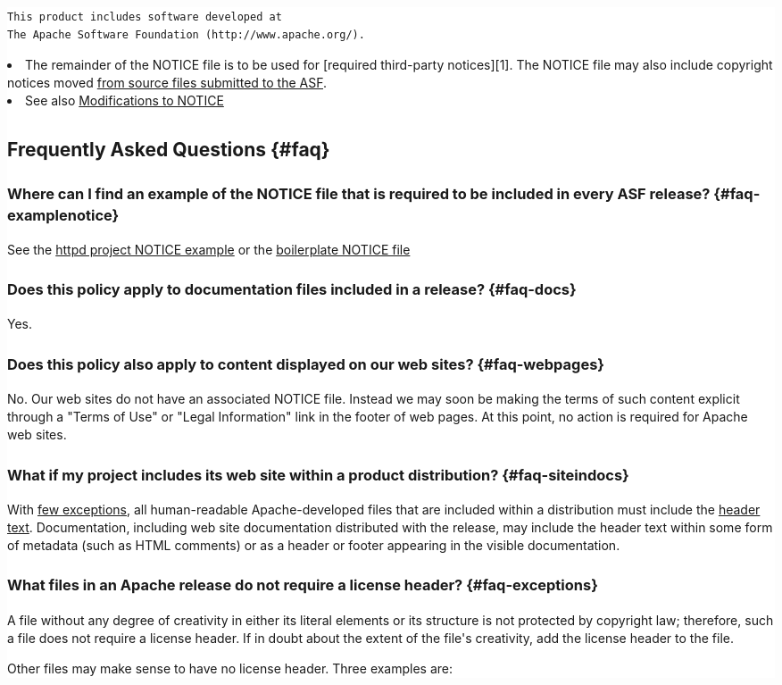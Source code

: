     This product includes software developed at
    The Apache Software Foundation (http://www.apache.org/).

 </li>
 <li id="notice-other">The remainder of the NOTICE file is to be used for [required third-party notices][1].  
 The NOTICE file may also include copyright notices moved <a href="#header-existingcopyright">from source files submitted to the ASF</a>.</li>
 <li>See also <a href="/dev/licensing-howto.html#mod-notice">Modifications to NOTICE</a></li>
</ol>

## Frequently Asked Questions  {#faq}

### Where can I find an example of the NOTICE file that is required to be included in every ASF release?  {#faq-examplenotice}
See the <a href="/licenses/example-NOTICE.txt">httpd project NOTICE example</a> or the <a href="/licenses/NOTICE-2.0.txt">boilerplate NOTICE file</a>

### Does this policy apply to documentation files included in a release?  {#faq-docs}
Yes.

### Does this policy also apply to content displayed on our web sites?  {#faq-webpages}
No.  Our web sites do not have an associated NOTICE file.  Instead we may soon be making the terms of such content
explicit through a "Terms of Use" or "Legal Information" link in the footer of web pages.  At this point, no action is
required for Apache web sites.

### What if my project includes its web site within a product distribution?  {#faq-siteindocs}
With <a href="#faq-exceptions">few exceptions</a>, all human-readable Apache-developed files that are included within a distribution must
include the <a href="#header-text">header text</a>.  Documentation, including web site documentation distributed with the 
release, may include the header text within some form of metadata (such as HTML comments) or as a header or footer
appearing in the visible documentation.

### What files in an Apache release do not require a license header?  {#faq-exceptions}
A file without any degree of creativity in either its literal elements or its structure is not protected by
copyright law; therefore, such a file does not require a license header.  If in doubt about the extent of the
file's creativity, add the license header to the file.

Other files may make sense to have no license header. Three examples are: 


  [1]: /legal/resolved.html#required-third-party-notices